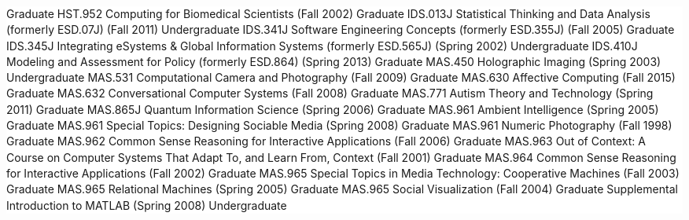 Graduate
HST.952
Computing for Biomedical Scientists (Fall 2002)
Graduate
IDS.013J
Statistical Thinking and Data Analysis (formerly ESD.07J) (Fall 2011)
Undergraduate
IDS.341J
Software Engineering Concepts (formerly ESD.355J) (Fall 2005)
Graduate
IDS.345J
Integrating eSystems & Global Information Systems (formerly ESD.565J) (Spring 2002)
Undergraduate
IDS.410J
Modeling and Assessment for Policy (formerly ESD.864) (Spring 2013)
Graduate
MAS.450
Holographic Imaging (Spring 2003)
Undergraduate
MAS.531
Computational Camera and Photography (Fall 2009)
Graduate
MAS.630
Affective Computing (Fall 2015)
Graduate
MAS.632
Conversational Computer Systems (Fall 2008)
Graduate
MAS.771
Autism Theory and Technology (Spring 2011)
Graduate
MAS.865J
Quantum Information Science (Spring 2006)
Graduate
MAS.961
Ambient Intelligence (Spring 2005)
Graduate
MAS.961
Special Topics: Designing Sociable Media (Spring 2008)
Graduate
MAS.961
Numeric Photography (Fall 1998)
Graduate
MAS.962
Common Sense Reasoning for Interactive Applications (Fall 2006)
Graduate
MAS.963
Out of Context: A Course on Computer Systems That Adapt To, and Learn From, Context (Fall 2001)
Graduate
MAS.964
Common Sense Reasoning for Interactive Applications (Fall 2002)
Graduate
MAS.965
Special Topics in Media Technology: Cooperative Machines (Fall 2003)
Graduate
MAS.965
Relational Machines (Spring 2005)
Graduate
MAS.965
Social Visualization (Fall 2004)
Graduate
Supplemental
Introduction to MATLAB (Spring 2008)
Undergraduate